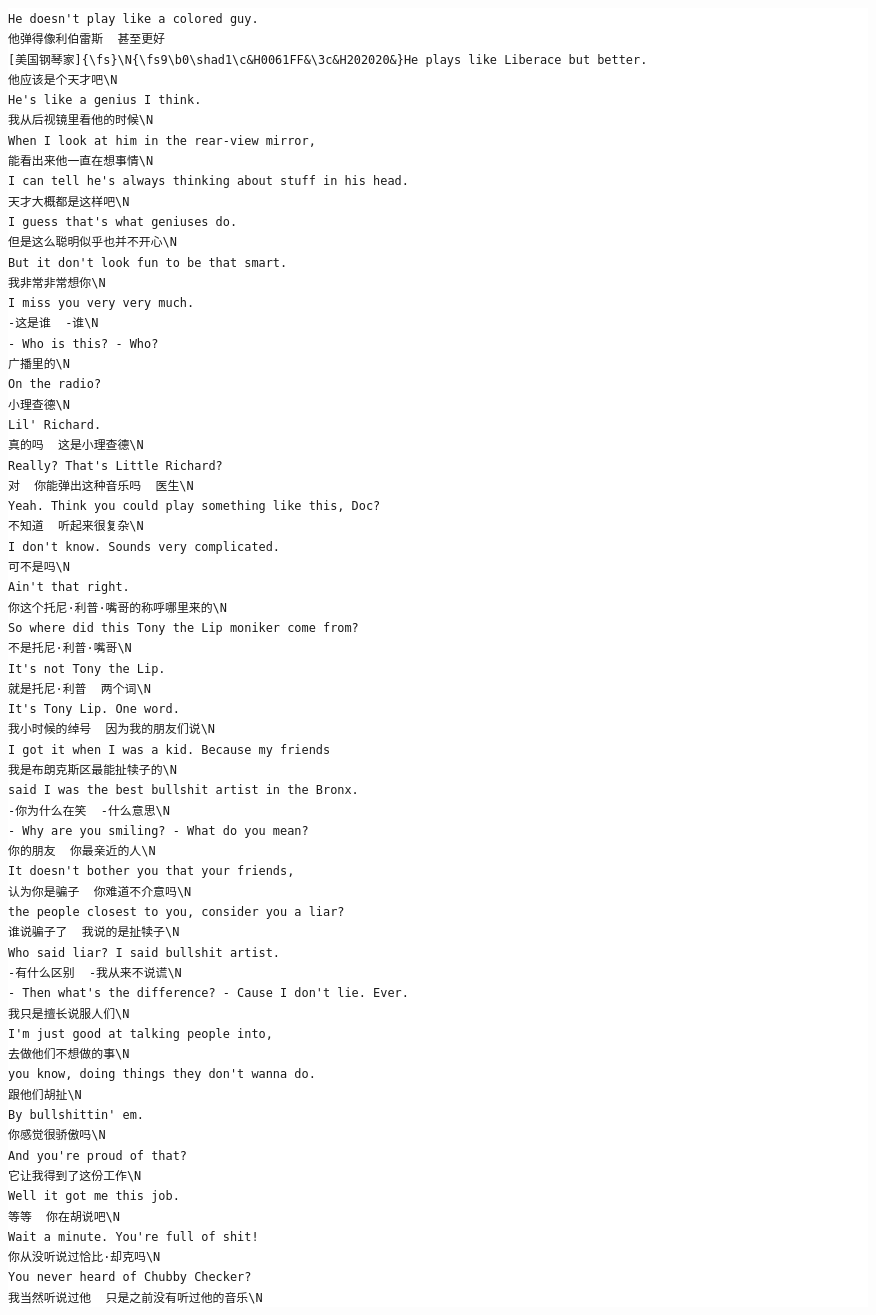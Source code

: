 	He doesn't play like a colored guy.
	他弹得像利伯雷斯  甚至更好
	[美国钢琴家]{\fs}\N{\fs9\b0\shad1\c&H0061FF&\3c&H202020&}He plays like Liberace but better.
	他应该是个天才吧\N
	He's like a genius I think.
	我从后视镜里看他的时候\N
	When I look at him in the rear-view mirror,
	能看出来他一直在想事情\N
	I can tell he's always thinking about stuff in his head.
	天才大概都是这样吧\N
	I guess that's what geniuses do.
	但是这么聪明似乎也并不开心\N
	But it don't look fun to be that smart.
	我非常非常想你\N
	I miss you very very much.
	-这是谁  -谁\N
	- Who is this? - Who?
	广播里的\N
	On the radio?
	小理查德\N
	Lil' Richard.
	真的吗  这是小理查德\N
	Really? That's Little Richard?
	对  你能弹出这种音乐吗  医生\N
	Yeah. Think you could play something like this, Doc?
	不知道  听起来很复杂\N
	I don't know. Sounds very complicated.
	可不是吗\N
	Ain't that right.
	你这个托尼·利普·嘴哥的称呼哪里来的\N
	So where did this Tony the Lip moniker come from?
	不是托尼·利普·嘴哥\N
	It's not Tony the Lip.
	就是托尼·利普  两个词\N
	It's Tony Lip. One word.
	我小时候的绰号  因为我的朋友们说\N
	I got it when I was a kid. Because my friends
	我是布朗克斯区最能扯犊子的\N
	said I was the best bullshit artist in the Bronx.
	-你为什么在笑  -什么意思\N
	- Why are you smiling? - What do you mean?
	你的朋友  你最亲近的人\N
	It doesn't bother you that your friends, 
	认为你是骗子  你难道不介意吗\N
	the people closest to you, consider you a liar?
	谁说骗子了  我说的是扯犊子\N
	Who said liar? I said bullshit artist.
	-有什么区别  -我从来不说谎\N
	- Then what's the difference? - Cause I don't lie. Ever.
	我只是擅长说服人们\N
	I'm just good at talking people into,
	去做他们不想做的事\N
	you know, doing things they don't wanna do.
	跟他们胡扯\N
	By bullshittin' em.
	你感觉很骄傲吗\N
	And you're proud of that?
	它让我得到了这份工作\N
	Well it got me this job.
	等等  你在胡说吧\N
	Wait a minute. You're full of shit!
	你从没听说过恰比·却克吗\N
	You never heard of Chubby Checker?
	我当然听说过他  只是之前没有听过他的音乐\N